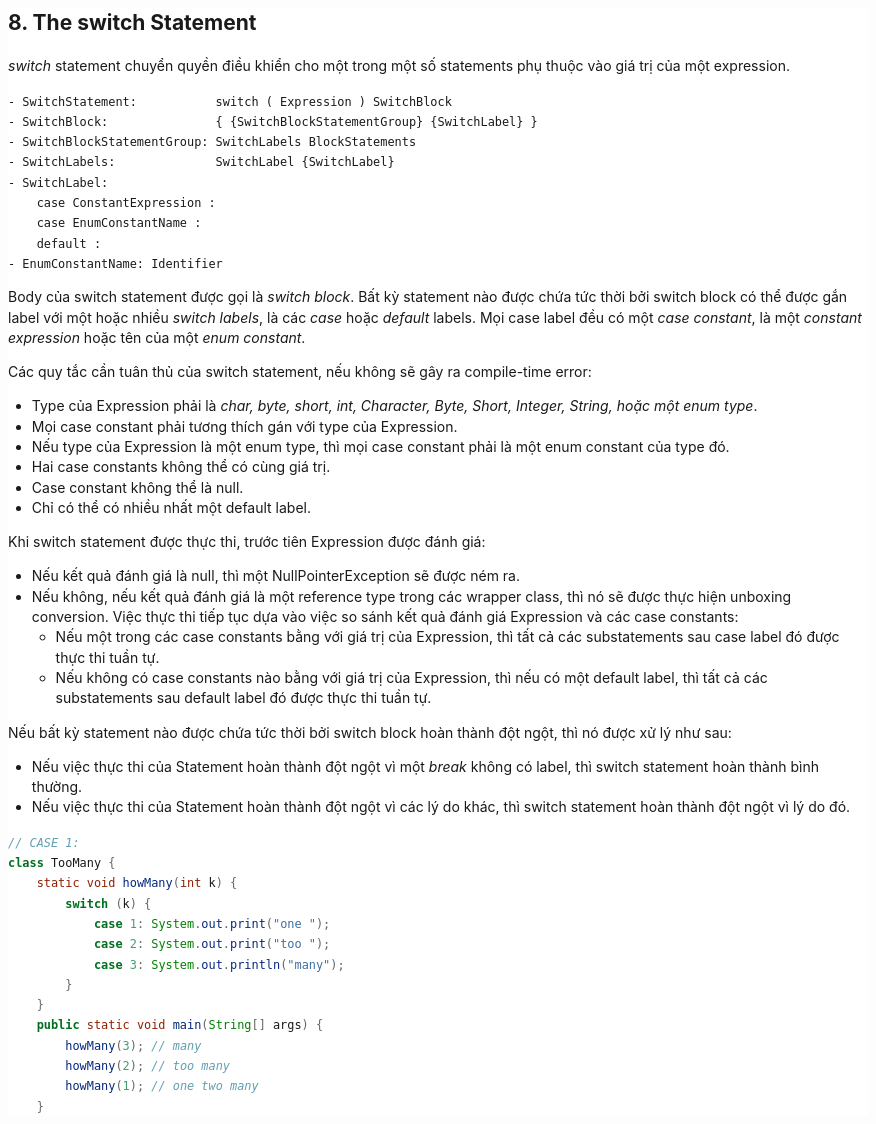 
## 8. The switch Statement

*switch* statement chuyển quyền điều khiển cho một trong một số statements phụ thuộc vào giá trị của một expression.

```
- SwitchStatement:           switch ( Expression ) SwitchBlock
- SwitchBlock:               { {SwitchBlockStatementGroup} {SwitchLabel} }
- SwitchBlockStatementGroup: SwitchLabels BlockStatements
- SwitchLabels:              SwitchLabel {SwitchLabel}
- SwitchLabel:
    case ConstantExpression :
    case EnumConstantName :
    default :
- EnumConstantName: Identifier
```

Body của switch statement được gọi là *switch block*. Bất kỳ statement nào được chứa tức thời bởi switch block có thể được gắn label với một hoặc nhiều *switch labels*, là các *case* hoặc *default* labels. Mọi case label đều có một *case constant*, là một *constant expression* hoặc tên của một *enum constant*.

Các quy tắc cần tuân thủ của switch statement, nếu không sẽ gây ra compile-time error:  

- Type của Expression phải là *char, byte, short, int, Character, Byte, Short, Integer, String, hoặc một enum type*.  
- Mọi case constant phải tương thích gán với type của Expression.  
- Nếu type của Expression là một enum type, thì mọi case constant phải là một enum constant của type đó.  
- Hai case constants không thể có cùng giá trị.  
- Case constant không thể là null.  
- Chỉ có thể có nhiều nhất một default label.  

Khi switch statement được thực thi, trước tiên Expression được đánh giá:  

- Nếu kết quả đánh giá là null, thì một NullPointerException sẽ được ném ra.  
- Nếu không, nếu kết quả đánh giá là một reference type trong các wrapper class, thì nó sẽ được thực hiện unboxing conversion. Việc thực thi tiếp tục dựa vào việc so sánh kết quả đánh giá Expression và các case constants:  
    + Nếu một trong các case constants bằng với giá trị của Expression, thì tất cả các substatements sau case label đó được thực thi tuần tự.  
    + Nếu không có case constants nào bằng với giá trị của Expression, thì nếu có một default label, thì tất cả các substatements sau default label đó được thực thi tuần tự.  

Nếu bất kỳ statement nào được chứa tức thời bởi switch block hoàn thành đột ngột, thì nó được xử lý như sau:  

- Nếu việc thực thi của Statement hoàn thành đột ngột vì một *break* không có label, thì switch statement hoàn thành bình thường.  
- Nếu việc thực thi của Statement hoàn thành đột ngột vì các lý do khác, thì switch statement hoàn thành đột ngột vì lý do đó.  

```java
// CASE 1:
class TooMany {
    static void howMany(int k) {
        switch (k) {
            case 1: System.out.print("one ");
            case 2: System.out.print("too ");
            case 3: System.out.println("many");
        }
    }
    public static void main(String[] args) {
        howMany(3); // many
        howMany(2); // too many
        howMany(1); // one two many
    }
```